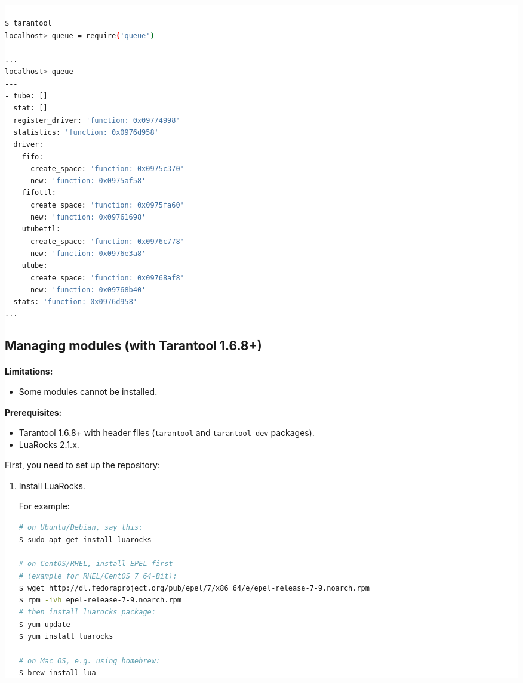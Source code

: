 ```bash

$ tarantool
localhost> queue = require('queue')
---
...
localhost> queue
---
- tube: []
  stat: []
  register_driver: 'function: 0x09774998'
  statistics: 'function: 0x0976d958'
  driver:
    fifo:
      create_space: 'function: 0x0975c370'
      new: 'function: 0x0975af58'
    fifottl:
      create_space: 'function: 0x0975fa60'
      new: 'function: 0x09761698'
    utubettl:
      create_space: 'function: 0x0976c778'
      new: 'function: 0x0976e3a8'
    utube:
      create_space: 'function: 0x09768af8'
      new: 'function: 0x09768b40'
  stats: 'function: 0x0976d958'
...
```

## Managing modules (with Tarantool 1.6.8+)

**Limitations:**
 * Some modules cannot be installed.

**Prerequisites:**
 * [Tarantool] 1.6.8+ with header files (`tarantool` and `tarantool-dev` packages).
 * [LuaRocks] 2.1.x.

First, you need to set up the repository:

1. Install LuaRocks.

   For example:

   ```bash
   # on Ubuntu/Debian, say this:
   $ sudo apt-get install luarocks

   # on CentOS/RHEL, install EPEL first
   # (example for RHEL/CentOS 7 64-Bit):
   $ wget http://dl.fedoraproject.org/pub/epel/7/x86_64/e/epel-release-7-9.noarch.rpm
   $ rpm -ivh epel-release-7-9.noarch.rpm
   # then install luarocks package:
   $ yum update
   $ yum install luarocks

   # on Mac OS, e.g. using homebrew:
   $ brew install lua
   ```


[Tarantool]: http://github.com/tarantool/tarantool
[RocksPage]: http://rocks.tarantool.org/
[BugTracker]: http://github.com/tarantool/rocks/issues
[ModuleKit]: http://github.com/tarantool/modulekit
[TarantoolRocksList]: http://tarantool.org/rocks.html
[TarantoolDocker]: http://github.com/tarantool/docker
[LuaRocks]: http://github.com/keplerproject/luarocks
[LuaRocksQuickStart]: http://luarocks.org/#quick-start
[InstallLuaRocksOnMacOS]: https://github.com/luarocks/luarocks/wiki/Installation-instructions-for-Mac-OS-X
[Luakit]: http://github.com/tarantool/modulekit/tree/luakit
[Ckit]: http://github.com/tarantool/modulekit/tree/ckit
[tarantoolctl]: https://tarantool.org/en/doc/1.7/reference/tarantoolctl.html